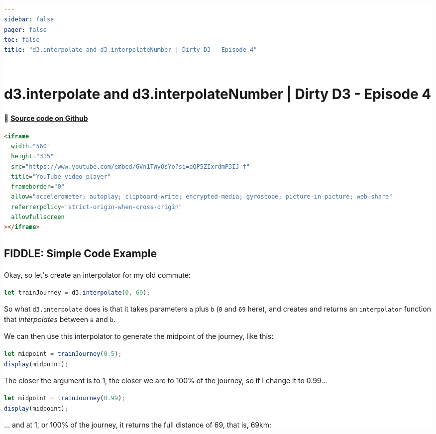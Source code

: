 ```yaml
---
sidebar: false
pager: false
toc: false
title: "d3.interpolate and d3.interpolateNumber | Dirty D3 - Episode 4"
---
```


# d3.interpolate and d3.interpolateNumber | Dirty D3 - Episode 4

💛 [**Source code on Github**](https://github.com/funfunfunction/dirty-d3-notebooks)

```html
<iframe
  width="560"
  height="315"
  src="https://www.youtube.com/embed/6Vn1TWyOsYo?si=aQP5ZIxrdmP3IJ_f"
  title="YouTube video player"
  frameborder="0"
  allow="accelerometer; autoplay; clipboard-write; encrypted-media; gyroscope; picture-in-picture; web-share"
  referrerpolicy="strict-origin-when-cross-origin"
  allowfullscreen
></iframe>
```

## FIDDLE: Simple Code Example

Okay, so let's create an interpolator for my old commute:

```js echo
let trainJourney = d3.interpolate(0, 69);
```

So what `d3.interpolate` does is that it takes parameters `a` plus `b` (`0` and `69` here), and creates and returns an `interpolator` function that _interpolates_ between `a` and `b`.

We can then use this interpolator to generate the midpoint of the journey, like this:

```js echo
let midpoint = trainJourney(0.5);
display(midpoint);
```

The closer the argument is to 1, the closer we are to 100% of the journey, so if I change it to 0.99...

```js echo
let midpoint = trainJourney(0.99);
display(midpoint);
```

... and at 1, or 100% of the journey, it returns the full distance of 69, that is, 69km:
